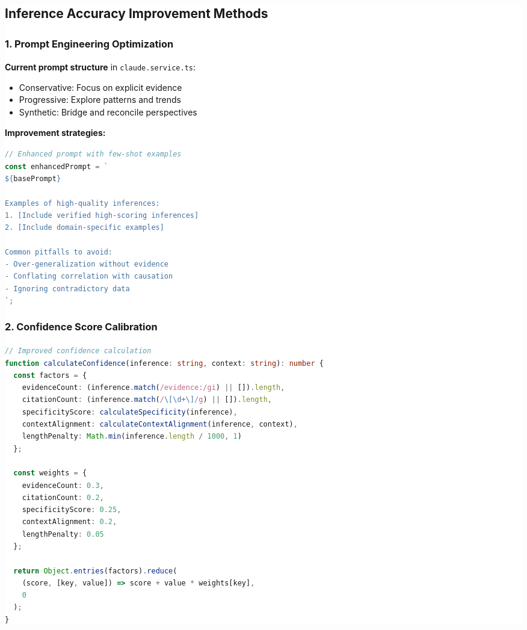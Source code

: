 
## Inference Accuracy Improvement Methods

### 1. Prompt Engineering Optimization

**Current prompt structure** in `claude.service.ts`:
- Conservative: Focus on explicit evidence
- Progressive: Explore patterns and trends
- Synthetic: Bridge and reconcile perspectives

**Improvement strategies:**
```typescript
// Enhanced prompt with few-shot examples
const enhancedPrompt = `
${basePrompt}

Examples of high-quality inferences:
1. [Include verified high-scoring inferences]
2. [Include domain-specific examples]

Common pitfalls to avoid:
- Over-generalization without evidence
- Conflating correlation with causation
- Ignoring contradictory data
`;
```

### 2. Confidence Score Calibration

```typescript
// Improved confidence calculation
function calculateConfidence(inference: string, context: string): number {
  const factors = {
    evidenceCount: (inference.match(/evidence:/gi) || []).length,
    citationCount: (inference.match(/\[\d+\]/g) || []).length,
    specificityScore: calculateSpecificity(inference),
    contextAlignment: calculateContextAlignment(inference, context),
    lengthPenalty: Math.min(inference.length / 1000, 1)
  };
  
  const weights = {
    evidenceCount: 0.3,
    citationCount: 0.2,
    specificityScore: 0.25,
    contextAlignment: 0.2,
    lengthPenalty: 0.05
  };
  
  return Object.entries(factors).reduce(
    (score, [key, value]) => score + value * weights[key], 
    0
  );
}
```
